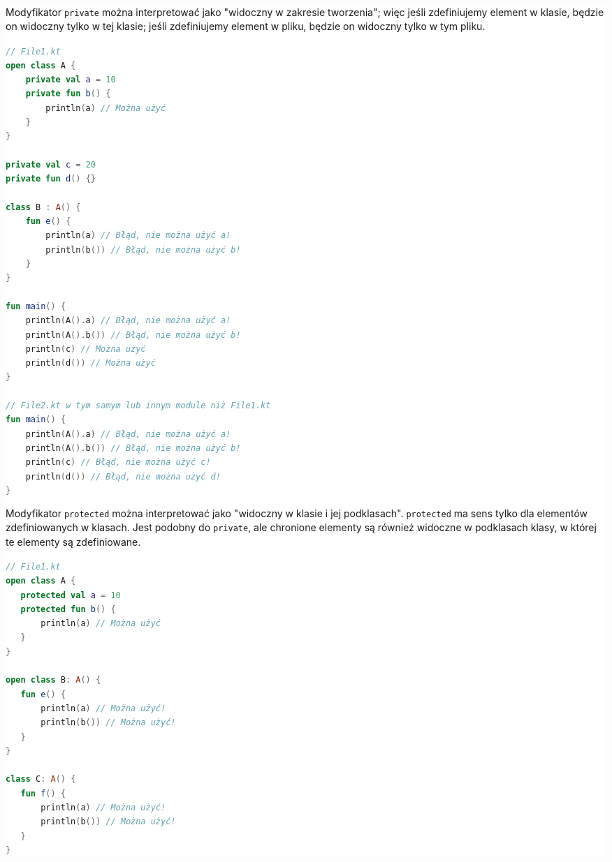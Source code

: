 Modyfikator `private` można interpretować jako "widoczny w zakresie tworzenia"; więc jeśli zdefiniujemy element w klasie, będzie on widoczny tylko w tej klasie; jeśli zdefiniujemy element w pliku, będzie on widoczny tylko w tym pliku.

```kotlin
// File1.kt
open class A {
    private val a = 10
    private fun b() {
        println(a) // Można użyć
    }
}

private val c = 20
private fun d() {}

class B : A() {
    fun e() {
        println(a) // Błąd, nie można użyć a!
        println(b()) // Błąd, nie można użyć b!
    }
}

fun main() {
    println(A().a) // Błąd, nie można użyć a!
    println(A().b()) // Błąd, nie można użyć b!
    println(c) // Można użyć
    println(d()) // Można użyć
}

// File2.kt w tym samym lub innym module niż File1.kt
fun main() {
    println(A().a) // Błąd, nie można użyć a!
    println(A().b()) // Błąd, nie można użyć b!
    println(c) // Błąd, nie można użyć c!
    println(d()) // Błąd, nie można użyć d!
}
```

Modyfikator `protected` można interpretować jako "widoczny w klasie i jej podklasach". `protected` ma sens tylko dla elementów zdefiniowanych w klasach. Jest podobny do `private`, ale chronione elementy są również widoczne w podklasach klasy, w której te elementy są zdefiniowane.

```kotlin
// File1.kt
open class A {
   protected val a = 10
   protected fun b() {
       println(a) // Można użyć
   }
}

open class B: A() {
   fun e() {
       println(a) // Można użyć!
       println(b()) // Można użyć!
   }
}

class C: A() {
   fun f() {
       println(a) // Można użyć!
       println(b()) // Można użyć!
   }
}
```